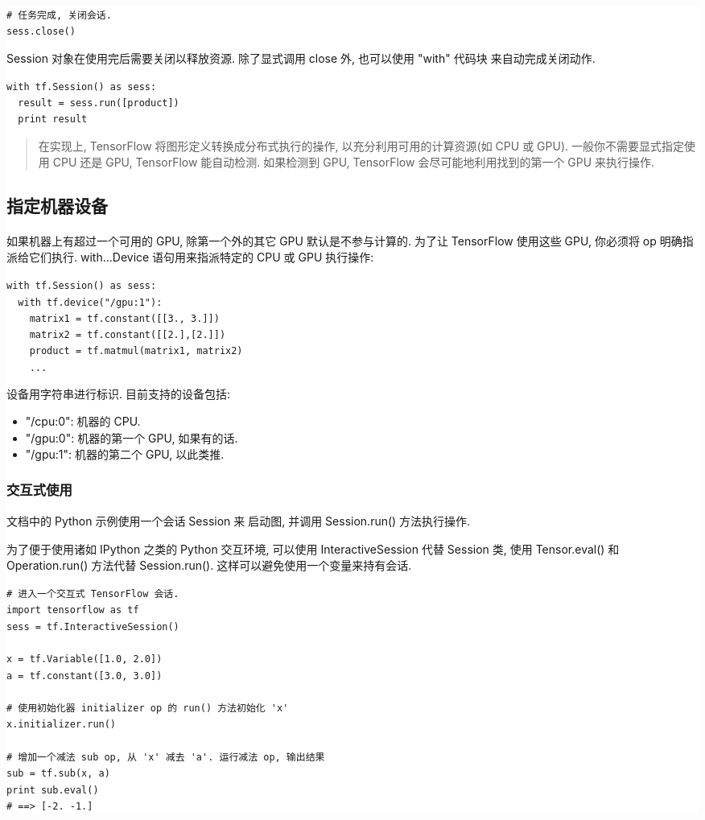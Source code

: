     # 任务完成, 关闭会话.
    sess.close()

Session 对象在使用完后需要关闭以释放资源. 除了显式调用 close 外, 也可以使用 "with" 代码块 来自动完成关闭动作.

    with tf.Session() as sess:
      result = sess.run([product])
      print result

>在实现上, TensorFlow 将图形定义转换成分布式执行的操作, 以充分利用可用的计算资源(如 CPU 或 GPU). 一般你不需要显式指定使用 CPU 还是 GPU, TensorFlow 能自动检测. 如果检测到 GPU, TensorFlow 会尽可能地利用找到的第一个 GPU 来执行操作.

## 指定机器设备

如果机器上有超过一个可用的 GPU, 除第一个外的其它 GPU 默认是不参与计算的. 为了让 TensorFlow 使用这些 GPU, 你必须将 op 明确指派给它们执行. with...Device 语句用来指派特定的 CPU 或 GPU 执行操作:

    with tf.Session() as sess:
      with tf.device("/gpu:1"):
        matrix1 = tf.constant([[3., 3.]])
        matrix2 = tf.constant([[2.],[2.]])
        product = tf.matmul(matrix1, matrix2)
        ...

设备用字符串进行标识. 目前支持的设备包括:

* "/cpu:0": 机器的 CPU.
* "/gpu:0": 机器的第一个 GPU, 如果有的话.
* "/gpu:1": 机器的第二个 GPU, 以此类推.

### 交互式使用
文档中的 Python 示例使用一个会话 Session 来 启动图, 并调用 Session.run() 方法执行操作.

为了便于使用诸如 IPython 之类的 Python 交互环境, 可以使用 InteractiveSession 代替 Session 类, 使用 Tensor.eval() 和 Operation.run() 方法代替 Session.run(). 这样可以避免使用一个变量来持有会话.

    # 进入一个交互式 TensorFlow 会话.
    import tensorflow as tf
    sess = tf.InteractiveSession()

    x = tf.Variable([1.0, 2.0])
    a = tf.constant([3.0, 3.0])

    # 使用初始化器 initializer op 的 run() 方法初始化 'x' 
    x.initializer.run()

    # 增加一个减法 sub op, 从 'x' 减去 'a'. 运行减法 op, 输出结果 
    sub = tf.sub(x, a)
    print sub.eval()
    # ==> [-2. -1.]
